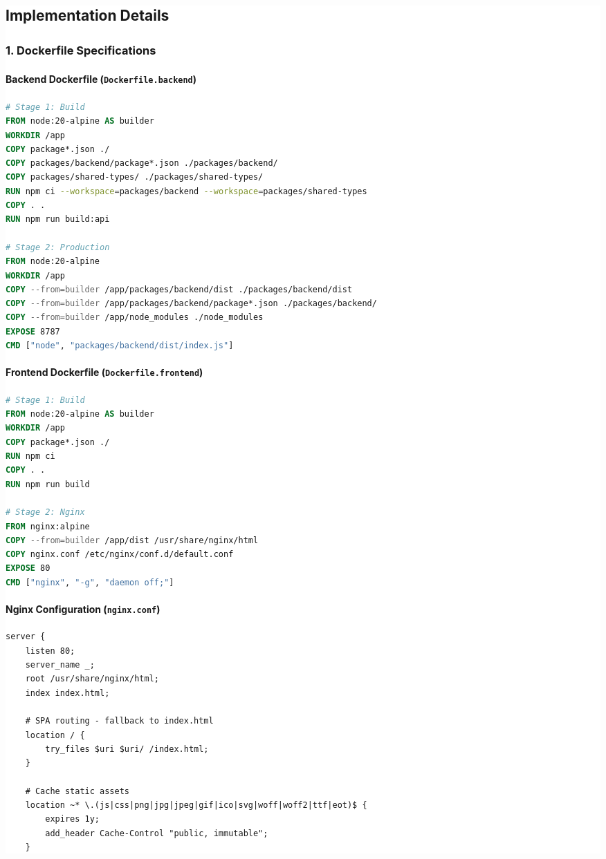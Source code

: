 ## Implementation Details

### 1. Dockerfile Specifications

#### Backend Dockerfile (`Dockerfile.backend`)
```dockerfile
# Stage 1: Build
FROM node:20-alpine AS builder
WORKDIR /app
COPY package*.json ./
COPY packages/backend/package*.json ./packages/backend/
COPY packages/shared-types/ ./packages/shared-types/
RUN npm ci --workspace=packages/backend --workspace=packages/shared-types
COPY . .
RUN npm run build:api

# Stage 2: Production
FROM node:20-alpine
WORKDIR /app
COPY --from=builder /app/packages/backend/dist ./packages/backend/dist
COPY --from=builder /app/packages/backend/package*.json ./packages/backend/
COPY --from=builder /app/node_modules ./node_modules
EXPOSE 8787
CMD ["node", "packages/backend/dist/index.js"]
```

#### Frontend Dockerfile (`Dockerfile.frontend`)
```dockerfile
# Stage 1: Build
FROM node:20-alpine AS builder
WORKDIR /app
COPY package*.json ./
RUN npm ci
COPY . .
RUN npm run build

# Stage 2: Nginx
FROM nginx:alpine
COPY --from=builder /app/dist /usr/share/nginx/html
COPY nginx.conf /etc/nginx/conf.d/default.conf
EXPOSE 80
CMD ["nginx", "-g", "daemon off;"]
```

#### Nginx Configuration (`nginx.conf`)
```nginx
server {
    listen 80;
    server_name _;
    root /usr/share/nginx/html;
    index index.html;

    # SPA routing - fallback to index.html
    location / {
        try_files $uri $uri/ /index.html;
    }

    # Cache static assets
    location ~* \.(js|css|png|jpg|jpeg|gif|ico|svg|woff|woff2|ttf|eot)$ {
        expires 1y;
        add_header Cache-Control "public, immutable";
    }

```